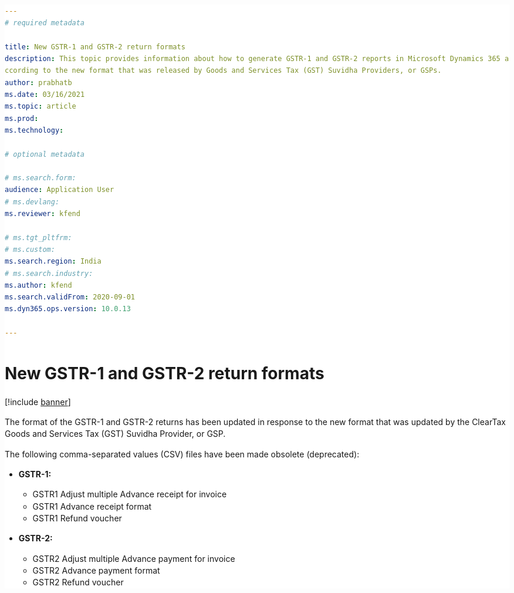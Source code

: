 ```yaml
---
# required metadata

title: New GSTR-1 and GSTR-2 return formats
description: This topic provides information about how to generate GSTR-1 and GSTR-2 reports in Microsoft Dynamics 365 according to the new format that was released by Goods and Services Tax (GST) Suvidha Providers, or GSPs.
author: prabhatb
ms.date: 03/16/2021
ms.topic: article
ms.prod: 
ms.technology: 

# optional metadata

# ms.search.form: 
audience: Application User
# ms.devlang: 
ms.reviewer: kfend

# ms.tgt_pltfrm: 
# ms.custom: 
ms.search.region: India
# ms.search.industry: 
ms.author: kfend
ms.search.validFrom: 2020-09-01
ms.dyn365.ops.version: 10.0.13

---
```


# New GSTR-1 and GSTR-2 return formats

[!include [banner](../includes/banner.md)]

The format of the GSTR-1 and GSTR-2 returns has been updated in response to the new format that was updated by the ClearTax Goods and Services Tax (GST) Suvidha Provider, or GSP.

The following comma-separated values (CSV) files have been made obsolete (deprecated):

- **GSTR-1:**

    - GSTR1 Adjust multiple Advance receipt for invoice
    - GSTR1 Advance receipt format
    - GSTR1 Refund voucher

- **GSTR-2:**

    - GSTR2 Adjust multiple Advance payment for invoice
    - GSTR2 Advance payment format
    - GSTR2 Refund voucher

